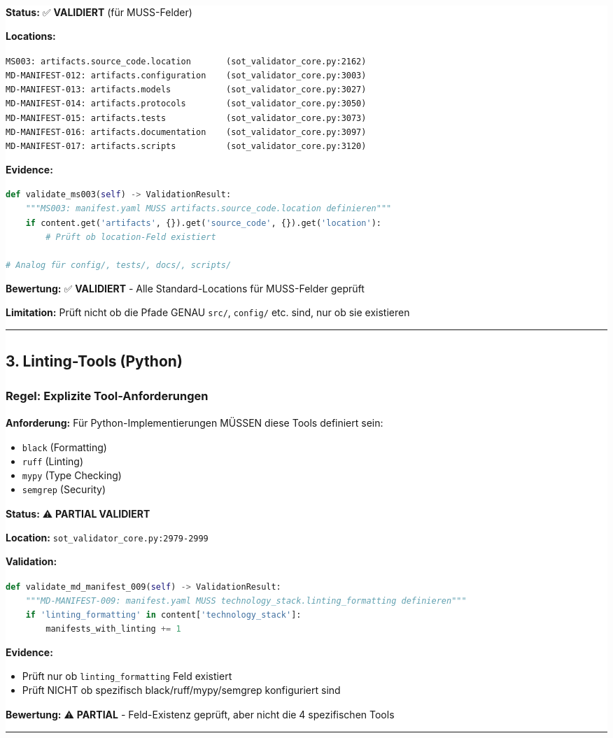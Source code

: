 **Status:** ✅ **VALIDIERT** (für MUSS-Felder)

**Locations:**
```
MS003: artifacts.source_code.location       (sot_validator_core.py:2162)
MD-MANIFEST-012: artifacts.configuration    (sot_validator_core.py:3003)
MD-MANIFEST-013: artifacts.models           (sot_validator_core.py:3027)
MD-MANIFEST-014: artifacts.protocols        (sot_validator_core.py:3050)
MD-MANIFEST-015: artifacts.tests            (sot_validator_core.py:3073)
MD-MANIFEST-016: artifacts.documentation    (sot_validator_core.py:3097)
MD-MANIFEST-017: artifacts.scripts          (sot_validator_core.py:3120)
```

**Evidence:**
```python
def validate_ms003(self) -> ValidationResult:
    """MS003: manifest.yaml MUSS artifacts.source_code.location definieren"""
    if content.get('artifacts', {}).get('source_code', {}).get('location'):
        # Prüft ob location-Feld existiert

# Analog für config/, tests/, docs/, scripts/
```

**Bewertung:** ✅ **VALIDIERT** - Alle Standard-Locations für MUSS-Felder geprüft

**Limitation:** Prüft nicht ob die Pfade GENAU `src/`, `config/` etc. sind, nur ob sie existieren

---

## 3. Linting-Tools (Python)

### Regel: Explizite Tool-Anforderungen
**Anforderung:** Für Python-Implementierungen MÜSSEN diese Tools definiert sein:
- `black` (Formatting)
- `ruff` (Linting)
- `mypy` (Type Checking)
- `semgrep` (Security)

**Status:** ⚠️ **PARTIAL VALIDIERT**

**Location:** `sot_validator_core.py:2979-2999`

**Validation:**
```python
def validate_md_manifest_009(self) -> ValidationResult:
    """MD-MANIFEST-009: manifest.yaml MUSS technology_stack.linting_formatting definieren"""
    if 'linting_formatting' in content['technology_stack']:
        manifests_with_linting += 1
```

**Evidence:**
- Prüft nur ob `linting_formatting` Feld existiert
- Prüft NICHT ob spezifisch black/ruff/mypy/semgrep konfiguriert sind

**Bewertung:** ⚠️ **PARTIAL** - Feld-Existenz geprüft, aber nicht die 4 spezifischen Tools

---